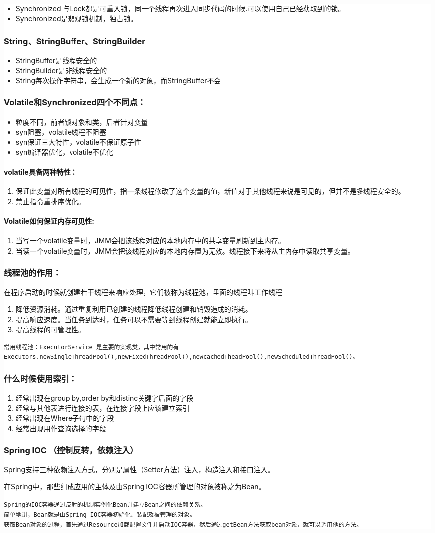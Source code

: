 * Synchronized 与Lock都是可重入锁，同一个线程再次进入同步代码的时候.可以使用自己已经获取到的锁。
* Synchronized是悲观锁机制，独占锁。

### String、StringBuffer、StringBuilder

* StringBuffer是线程安全的
* StringBuilder是非线程安全的
* String每次操作字符串，会生成一个新的对象，而StringBuffer不会

### Volatile和Synchronized四个不同点： 

* 粒度不同，前者锁对象和类，后者针对变量 
* syn阻塞，volatile线程不阻塞 
* syn保证三大特性，volatile不保证原子性 
* syn编译器优化，volatile不优化 

#### volatile具备两种特性：

1. 保证此变量对所有线程的可见性，指一条线程修改了这个变量的值，新值对于其他线程来说是可见的，但并不是多线程安全的。 
2. 禁止指令重排序优化。 

#### Volatile如何保证内存可见性:

1. 当写一个volatile变量时，JMM会把该线程对应的本地内存中的共享变量刷新到主内存。 
2. 当读一个volatile变量时，JMM会把该线程对应的本地内存置为无效。线程接下来将从主内存中读取共享变量。

### 线程池的作用： 

在程序启动的时候就创建若干线程来响应处理，它们被称为线程池，里面的线程叫工作线程 

1. 降低资源消耗。通过重复利用已创建的线程降低线程创建和销毁造成的消耗。 
2. 提高响应速度。当任务到达时，任务可以不需要等到线程创建就能立即执行。 
3. 提高线程的可管理性。 

```text
常用线程池：ExecutorService 是主要的实现类，其中常用的有 
Executors.newSingleThreadPool(),newFixedThreadPool(),newcachedTheadPool(),newScheduledThreadPool()。
```

### 什么时候使用索引：
 
1. 经常出现在group by,order by和distinc关键字后面的字段 
2. 经常与其他表进行连接的表，在连接字段上应该建立索引 
3. 经常出现在Where子句中的字段 
4. 经常出现用作查询选择的字段

### Spring IOC （控制反转，依赖注入）

Spring支持三种依赖注入方式，分别是属性（Setter方法）注入，构造注入和接口注入。

在Spring中，那些组成应用的主体及由Spring IOC容器所管理的对象被称之为Bean。

```text
Spring的IOC容器通过反射的机制实例化Bean并建立Bean之间的依赖关系。 
简单地讲，Bean就是由Spring IOC容器初始化、装配及被管理的对象。 
获取Bean对象的过程，首先通过Resource加载配置文件并启动IOC容器，然后通过getBean方法获取bean对象，就可以调用他的方法。 
```
